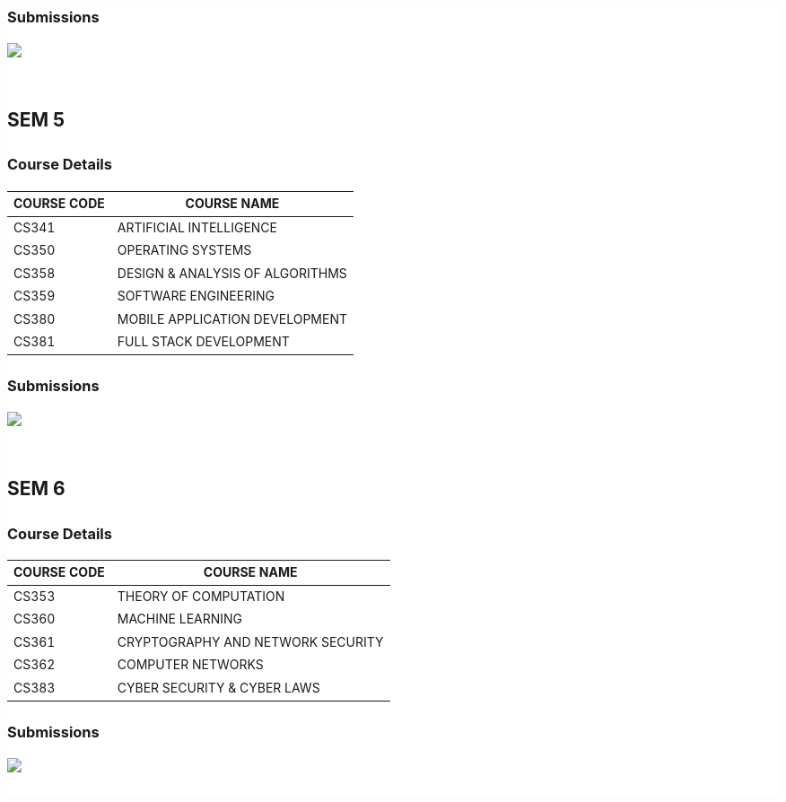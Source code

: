 ### Submissions

[![](https://img.shields.io/badge/Practical_Files_&_Assignments-Click_Here-%23FF0000.svg?&style=flat&logoColor=white&color=white)](https://github.com/PrintsImpulseGlobal/tree/master/Sem%20-%204)
<br><br>

## SEM 5

### Course Details

| COURSE CODE | COURSE NAME                     |
| ----------- | ------------------------------- |
| CS341       | ARTIFICIAL INTELLIGENCE         |
| CS350       | OPERATING SYSTEMS               |
| CS358       | DESIGN & ANALYSIS OF ALGORITHMS |
| CS359       | SOFTWARE ENGINEERING            |
| CS380       | MOBILE APPLICATION DEVELOPMENT  |
| CS381       | FULL STACK DEVELOPMENT          |

### Submissions

[![](https://img.shields.io/badge/Practical_Files_&_Assignments-Click_Here-%23FF0000.svg?&style=flat&logoColor=white&color=white)](https://github.com/PrintsImpulseGlobal/tree/master/Sem%20-%205)
<br><br>

## SEM 6

### Course Details

| COURSE CODE | COURSE NAME                       |
| ----------- | --------------------------------- |
| CS353       | THEORY OF COMPUTATION             |
| CS360       | MACHINE LEARNING                  |
| CS361       | CRYPTOGRAPHY AND NETWORK SECURITY |
| CS362       | COMPUTER NETWORKS                 |
| CS383       | CYBER SECURITY & CYBER LAWS       |

### Submissions

[![](https://img.shields.io/badge/Practical_Files_&_Assignments-Click_Here-%23FF0000.svg?&style=flat&logoColor=white&color=white)](https://github.com/PrintsImpulseGlobal/tree/master/Sem%20-%206)
<br><br>
